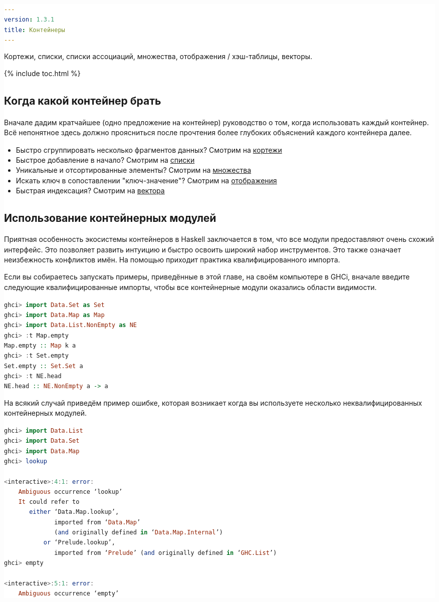 ```yaml
---
version: 1.3.1
title: Контейнеры
---
```


Кортежи, списки, списки ассоциаций, множества, отображения / хэш-таблицы, векторы.

{% include toc.html %}

## Когда какой контейнер брать

Вначале дадим кратчайшее (одно предложение на контейнер) руководство о том,
когда использовать каждый контейнер. Всё непонятное здесь должно проясниться
после прочтения более глубоких объяснений каждого контейнера далее.

- Быстро сгруппировать несколько фрагментов данных? Смотрим на [кортежи](#кортежи)
- Быстрое добавление в начало? Смотрим на [списки](#списки)
- Уникальные и отсортированные элементы? Смотрим на [множества](#множества)
- Искать ключ в сопоставлении "ключ-значение"? Смотрим на [отображения](#отображения)
- Быстрая индексация? Смотрим на [вектора](#вектора)

## Использование контейнерных модулей

Приятная особенность экосистемы контейнеров в Haskell заключается в том, что все
модули предоставляют очень схожий интерфейс. Это позволяет развить интуицию и
быстро освоить широкий набор инструментов. Это также означает неизбежность
конфликтов имён. На помощью приходит практика квалифицированного импорта.

Если вы собираетесь запускать примеры, приведённые в этой главе, на своём
компьютере в GHCi, вначале введите следующие квалифицированные импорты, чтобы
все контейнерные модули оказались области видимости.

```haskell
ghci> import Data.Set as Set
ghci> import Data.Map as Map
ghci> import Data.List.NonEmpty as NE
ghci> :t Map.empty
Map.empty :: Map k a
ghci> :t Set.empty
Set.empty :: Set.Set a
ghci> :t NE.head
NE.head :: NE.NonEmpty a -> a
```

На всякий случай приведём пример ошибке, которая возникает
когда вы используете несколько неквалифицированных контейнерных модулей.

```haskell
ghci> import Data.List
ghci> import Data.Set
ghci> import Data.Map
ghci> lookup

<interactive>:4:1: error:
    Ambiguous occurrence ‘lookup’
    It could refer to
       either ‘Data.Map.lookup’,
              imported from ‘Data.Map’
              (and originally defined in ‘Data.Map.Internal’)
           or ‘Prelude.lookup’,
              imported from ‘Prelude’ (and originally defined in ‘GHC.List’)
ghci> empty

<interactive>:5:1: error:
    Ambiguous occurrence ‘empty’
```